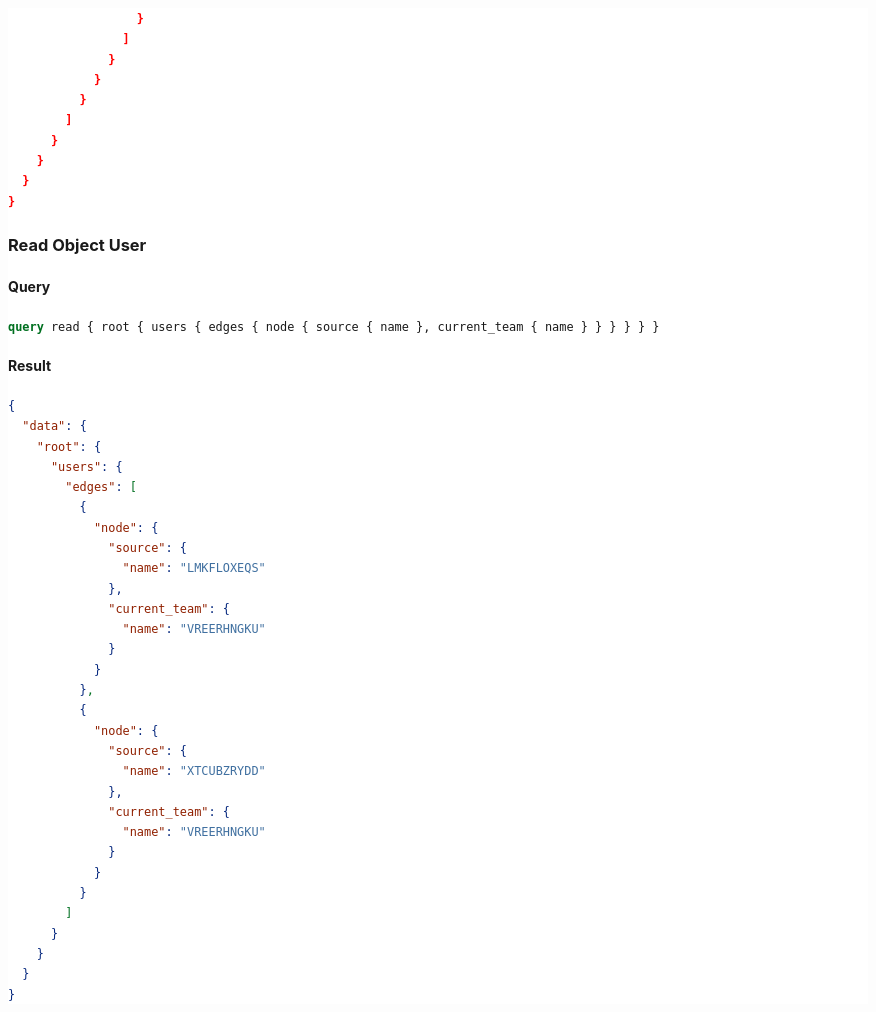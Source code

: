```json
                  }
                ]
              }
            }
          }
        ]
      }
    }
  }
}
```

### __Read Object User__

#### __Query__

```graphql
query read { root { users { edges { node { source { name }, current_team { name } } } } } }
```

#### __Result__

```json
{
  "data": {
    "root": {
      "users": {
        "edges": [
          {
            "node": {
              "source": {
                "name": "LMKFLOXEQS"
              },
              "current_team": {
                "name": "VREERHNGKU"
              }
            }
          },
          {
            "node": {
              "source": {
                "name": "XTCUBZRYDD"
              },
              "current_team": {
                "name": "VREERHNGKU"
              }
            }
          }
        ]
      }
    }
  }
}
```

